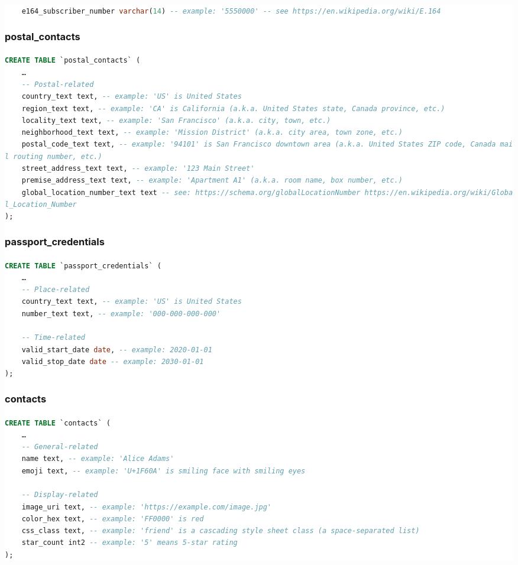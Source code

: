 ```sql
    e164_subscriber_number varchar(14) -- example: '5550000' -- see https://en.wikipedia.org/wiki/E.164
```


### postal_contacts

```sql
CREATE TABLE `postal_contacts` (
    …
    -- Postal-related
    country_text text, -- example: 'US' is United States
    region_text text, -- example: 'CA' is California (a.k.a. United States state, Canada province, etc.)
    locality_text text, -- example: 'San Francisco' (a.k.a. city, town, etc.)
    neighborhood_text text, -- example: 'Mission District' (a.k.a. city area, town zone, etc.)
    postal_code_text text, -- example: '94101' is San Francisco downtown area (a.k.a. United States ZIP code, Canada mail routing number, etc.)
    street_address_text text, -- example: '123 Main Street'
    premise_address_text text, -- example: 'Apartment A1' (a.k.a. room name, box number, etc.)
    global_location_number_text text -- see: https://schema.org/globalLocationNumber https://en.wikipedia.org/wiki/Global_Location_Number
);
```


### passport_credentials

```sql
CREATE TABLE `passport_credentials` (
    …
    -- Place-related
    country_text text, -- example: 'US' is United States
    number_text text, -- example: '000-000-000-000'

    -- Time-related
    valid_start_date date, -- example: 2020-01-01
    valid_stop_date date -- example: 2030-01-01
);
```

### contacts

```sql
CREATE TABLE `contacts` (
    …
    -- General-related
    name text, -- example: 'Alice Adams'
    emoji text, -- example: 'U+1F60A' is smiling face with smiling eyes

    -- Display-related
    image_uri text, -- example: 'https://example.com/image.jpg'
    color_hex text, -- example: 'FF0000' is red
    css_class text, -- example: 'friend' is a cascading style sheet class (a space-separated list)
    star_count int2 -- example: '5' means 5-star rating
);
```
